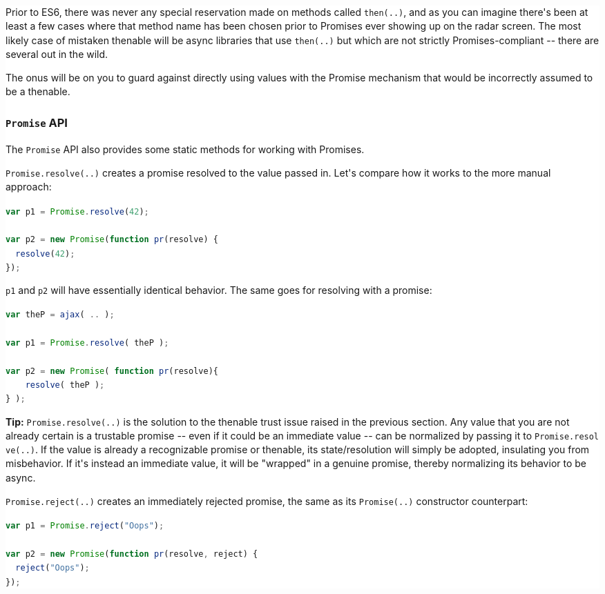 Prior to ES6, there was never any special reservation made on methods
called `then(..)`, and as you can imagine there's been at least a few
cases where that method name has been chosen prior to Promises ever
showing up on the radar screen. The most likely case of mistaken
thenable will be async libraries that use `then(..)` but which are not
strictly Promises-compliant -- there are several out in the wild.

The onus will be on you to guard against directly using values with
the Promise mechanism that would be incorrectly assumed to be a
thenable.

### `Promise` API

The `Promise` API also provides some static methods for working with
Promises.

`Promise.resolve(..)` creates a promise resolved to the value passed
in. Let's compare how it works to the more manual approach:

```js
var p1 = Promise.resolve(42);

var p2 = new Promise(function pr(resolve) {
  resolve(42);
});
```

`p1` and `p2` will have essentially identical behavior. The same goes
for resolving with a promise:

```js
var theP = ajax( .. );

var p1 = Promise.resolve( theP );

var p2 = new Promise( function pr(resolve){
	resolve( theP );
} );
```

**Tip:** `Promise.resolve(..)` is the solution to the thenable trust
issue raised in the previous section. Any value that you are not
already certain is a trustable promise -- even if it could be an
immediate value -- can be normalized by passing it to
`Promise.resolve(..)`. If the value is already a recognizable promise
or thenable, its state/resolution will simply be adopted, insulating
you from misbehavior. If it's instead an immediate value, it will be
"wrapped" in a genuine promise, thereby normalizing its behavior to be
async.

`Promise.reject(..)` creates an immediately rejected promise, the same
as its `Promise(..)` constructor counterpart:

```js
var p1 = Promise.reject("Oops");

var p2 = new Promise(function pr(resolve, reject) {
  reject("Oops");
});
```
